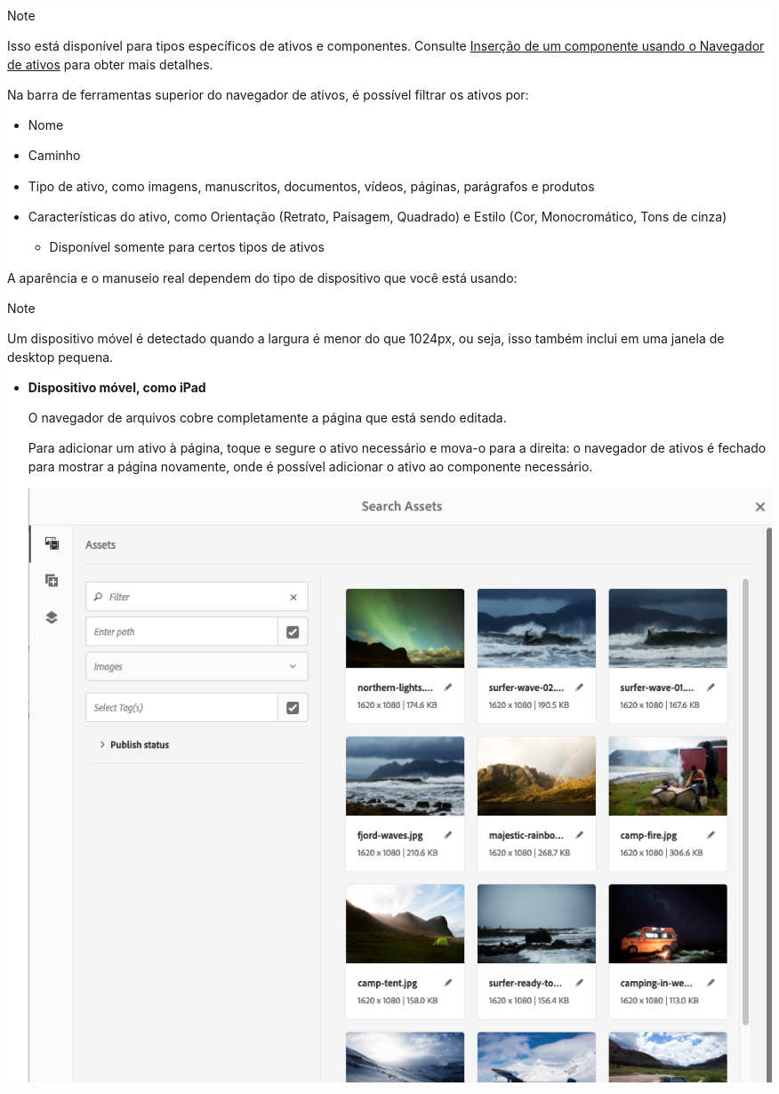 >[!NOTE]
>
>Isso está disponível para tipos específicos de ativos e componentes. Consulte [Inserção de um componente usando o Navegador de ativos](/help/sites-authoring/editing-content.md#inserting-a-component-using-the-assets-browser) para obter mais detalhes.

Na barra de ferramentas superior do navegador de ativos, é possível filtrar os ativos por:

* Nome
* Caminho
* Tipo de ativo, como imagens, manuscritos, documentos, vídeos, páginas, parágrafos e produtos
* Características do ativo, como Orientação (Retrato, Paisagem, Quadrado) e Estilo (Cor, Monocromático, Tons de cinza)

   * Disponível somente para certos tipos de ativos

A aparência e o manuseio real dependem do tipo de dispositivo que você está usando:

>[!NOTE]
>
>Um dispositivo móvel é detectado quando a largura é menor do que 1024px, ou seja, isso também inclui em uma janela de desktop pequena.

* **Dispositivo móvel, como iPad**

  O navegador de arquivos cobre completamente a página que está sendo editada.

  Para adicionar um ativo à página, toque e segure o ativo necessário e mova-o para a direita: o navegador de ativos é fechado para mostrar a página novamente, onde é possível adicionar o ativo ao componente necessário.

  ![ateat-09](assets/ateat-09.png)
